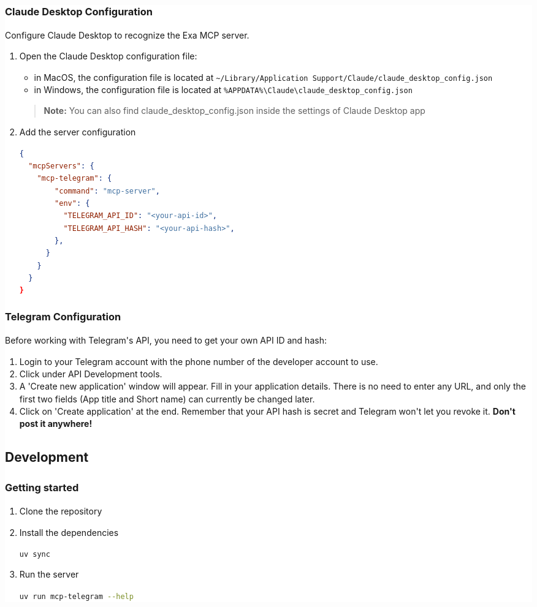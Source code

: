 ### Claude Desktop Configuration

Configure Claude Desktop to recognize the Exa MCP server.

1. Open the Claude Desktop configuration file:
   - in MacOS, the configuration file is located at `~/Library/Application Support/Claude/claude_desktop_config.json`
   - in Windows, the configuration file is located at `%APPDATA%\Claude\claude_desktop_config.json`

   > __Note:__
   > You can also find claude_desktop_config.json inside the settings of Claude Desktop app

2. Add the server configuration

    ```json
    {
      "mcpServers": {
        "mcp-telegram": {
            "command": "mcp-server",
            "env": {
              "TELEGRAM_API_ID": "<your-api-id>",
              "TELEGRAM_API_HASH": "<your-api-hash>",
            },
          }
        }
      }
    }
    ```

### Telegram Configuration

Before working with Telegram's API, you need to get your own API ID and hash:

1. Login to your Telegram account with the phone number of the developer account to use.
1. Click under API Development tools.
1. A 'Create new application' window will appear. Fill in your application details. There is no need to enter any URL, and only the first two fields (App title and Short name) can currently be changed later.
1. Click on 'Create application' at the end. Remember that your API hash is secret and Telegram won't let you revoke it. __Don't post it anywhere!__

## Development

### Getting started

1. Clone the repository
2. Install the dependencies

   ```bash
   uv sync
   ```

3. Run the server

   ```bash
   uv run mcp-telegram --help
   ```

